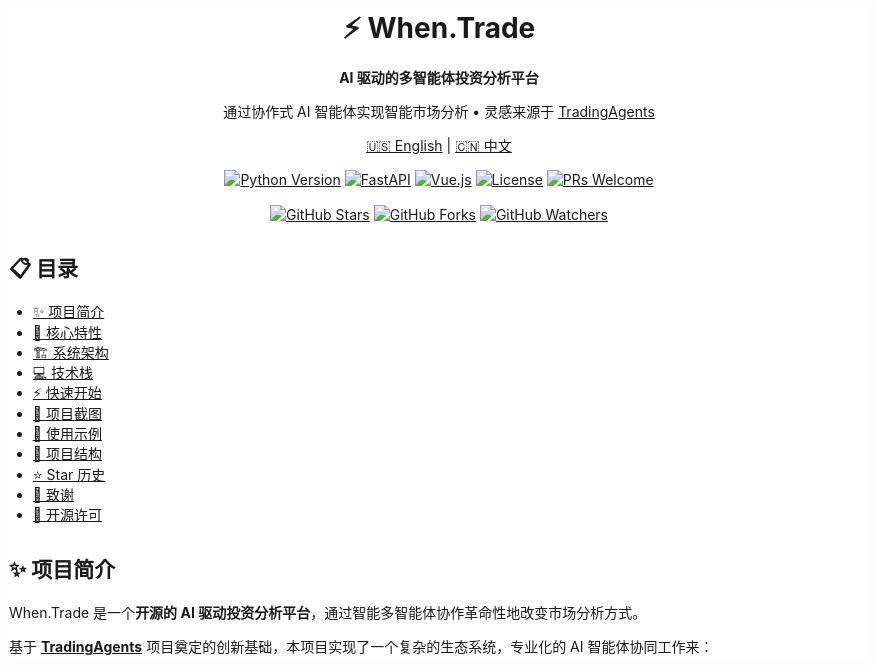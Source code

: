 <div align="center">
  <h1>⚡ When.Trade</h1>
  <p><strong>AI 驱动的多智能体投资分析平台</strong></p>
  <p>通过协作式 AI 智能体实现智能市场分析 • 灵感来源于 <a href="https://github.com/TauricResearch/TradingAgents">TradingAgents</a></p>

  
  <p>
    <a href="README.md">🇺🇸 English</a> |
    <a href="README-zh_CN.md">🇨🇳 中文</a>
  </p>

  
  <p>
    <a href="https://python.org"><img src="https://img.shields.io/badge/Python-3.9%2B-blue?style=for-the-badge&logo=python" alt="Python Version"></a>
    <a href="https://fastapi.tiangolo.com"><img src="https://img.shields.io/badge/FastAPI-0.109%2B-009688?style=for-the-badge&logo=fastapi" alt="FastAPI"></a>
    <a href="https://vuejs.org"><img src="https://img.shields.io/badge/Vue.js-3.3%2B-4FC08D?style=for-the-badge&logo=vue.js" alt="Vue.js"></a>
    <a href="LICENSE"><img src="https://img.shields.io/badge/License-MIT-yellow?style=for-the-badge" alt="License"></a>
    <a href="CONTRIBUTING.md"><img src="https://img.shields.io/badge/PRs-welcome-brightgreen?style=for-the-badge" alt="PRs Welcome"></a>
  </p>

  <p>
    <a href="https://github.com/foldedcode/WhenTrade/stargazers"><img src="https://img.shields.io/github/stars/foldedcode/when.trade?style=social" alt="GitHub Stars"></a>
    <a href="https://github.com/foldedcode/WhenTrade/network/members"><img src="https://img.shields.io/github/forks/foldedcode/when.trade?style=social" alt="GitHub Forks"></a>
    <a href="https://github.com/foldedcode/WhenTrade/watchers"><img src="https://img.shields.io/github/watchers/foldedcode/when.trade?style=social" alt="GitHub Watchers"></a>
  </p>
</div>

## 📋 目录

- [✨ 项目简介](#-项目简介)
- [🚀 核心特性](#-核心特性)
- [🏗️ 系统架构](#️-系统架构)
- [💻 技术栈](#-技术栈)
- [⚡ 快速开始](#-快速开始)
- [📸 项目截图](#-项目截图)
- [📖 使用示例](#-使用示例)
- [🏢 项目结构](#-项目结构)
- [⭐ Star 历史](#-star-历史)
- [🙏 致谢](#-致谢)
- [📄 开源许可](#-开源许可)

## ✨ 项目简介

When.Trade 是一个**开源的 AI 驱动投资分析平台**，通过智能多智能体协作革命性地改变市场分析方式。

基于 **[TradingAgents](https://github.com/TauricResearch/TradingAgents)** 项目奠定的创新基础，本项目实现了一个复杂的生态系统，专业化的 AI 智能体协同工作来：
